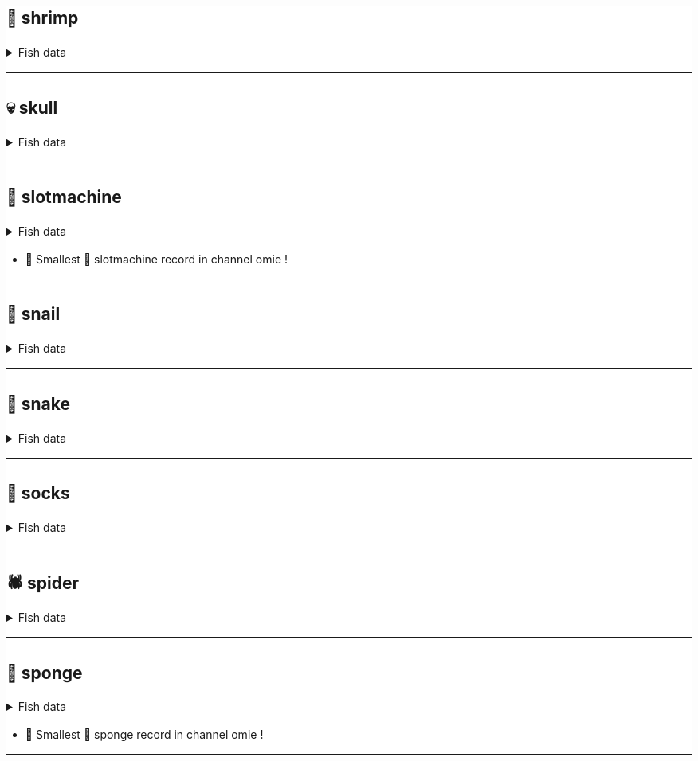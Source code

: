 ## 🦐 shrimp

<details><summary>Fish data</summary></details>

---------------

## 💀 skull

<details><summary>Fish data</summary></details>

---------------

## 🎰 slotmachine

<details><summary>Fish data</summary></details>


*  🥇 Smallest 🎰 slotmachine record in channel omie !

---------------

## 🐌 snail

<details><summary>Fish data</summary></details>

---------------

## 🐍 snake

<details><summary>Fish data</summary></details>

---------------

## 🧦 socks

<details><summary>Fish data</summary></details>

---------------

## 🕷️ spider

<details><summary>Fish data</summary></details>

---------------

## 🧽 sponge

<details><summary>Fish data</summary></details>


*  🥇 Smallest 🧽 sponge record in channel omie !

---------------
